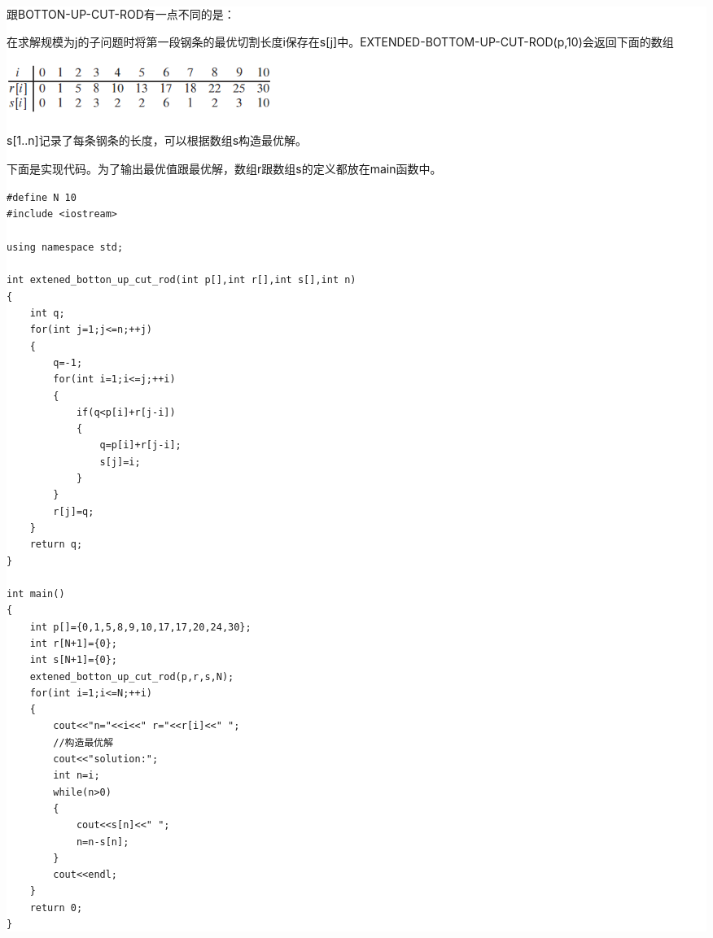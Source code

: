 跟BOTTON-UP-CUT-ROD有一点不同的是：

在求解规模为j的子问题时将第一段钢条的最优切割长度i保存在s[j]中。EXTENDED-BOTTOM-UP-CUT-ROD(p,10)会返回下面的数组

<img src=".\算法\8_6.png" style="zoom:75%;" />

s[1..n]记录了每条钢条的长度，可以根据数组s构造最优解。

下面是实现代码。为了输出最优值跟最优解，数组r跟数组s的定义都放在main函数中。

```
#define N 10
#include <iostream>

using namespace std;

int extened_botton_up_cut_rod(int p[],int r[],int s[],int n)
{
    int q;
    for(int j=1;j<=n;++j)
    {
        q=-1;
        for(int i=1;i<=j;++i)
        {
            if(q<p[i]+r[j-i])
            {
                q=p[i]+r[j-i];
                s[j]=i;
            }
        }
        r[j]=q;
    }
    return q;
}

int main()
{
    int p[]={0,1,5,8,9,10,17,17,20,24,30};
    int r[N+1]={0};
    int s[N+1]={0};
    extened_botton_up_cut_rod(p,r,s,N);
    for(int i=1;i<=N;++i)
    {
        cout<<"n="<<i<<" r="<<r[i]<<" ";
        //构造最优解
        cout<<"solution:";
        int n=i;
        while(n>0)
        {
            cout<<s[n]<<" ";
            n=n-s[n];
        }
        cout<<endl;
    }
    return 0;
}
```
